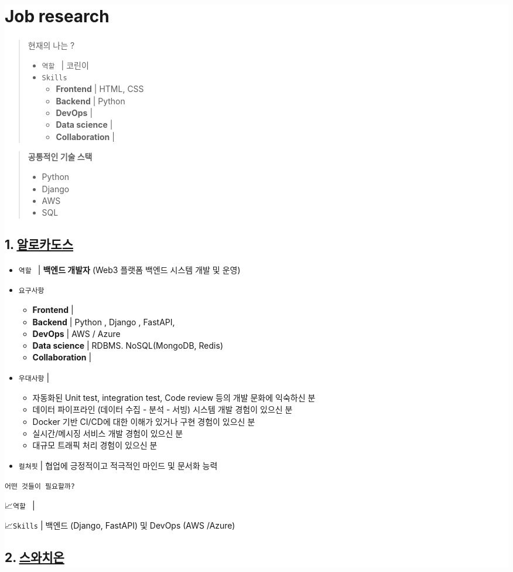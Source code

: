# Job research

> 현재의 나는 ?
>
> - `역할 `  | 코린이
> - `Skills` 
>   - **Frontend** | HTML, CSS
>   - **Backend**  |  Python
>   - **DevOps** | 
>   - **Data science** |
>   - **Collaboration** |



> **공통적인 기술 스택**
>
> - Python
> - Django
> - AWS
> - SQL



## 1. [알로카도스](https://www.rocketpunch.com/jobs/128741/%EB%B0%B1%EC%97%94%EB%93%9C-%EA%B0%9C%EB%B0%9C%EC%9E%90Back-end-Developer)

- `역할 `  | **백엔드 개발자** (Web3 플랫폼 백엔드 시스템 개발 및 운영)
- `요구사항` 
  - **Frontend** |
  - **Backend**  | Python , Django , FastAPI, 
  - **DevOps** | AWS / Azure
  - **Data science** | RDBMS. NoSQL(MongoDB, Redis)
  - **Collaboration** | 

- `우대사항` |

  - 자동화된 Unit test, integration test, Code review 등의 개발 문화에 익숙하신 분
  - 데이터 파이프라인 (데이터 수집 - 분석 - 서빙) 시스템 개발 경험이 있으신 분
  - Docker 기반 CI/CD에 대한 이해가 있거나 구현 경험이 있으신 분
  - 실시간/메시징 서비스 개발 경험이 있으신 분
  - 대규모 트래픽 처리 경험이 있으신 분

- `컬쳐핏` | 협업에 긍정적이고 적극적인 마인드 및 문서화 능력

  



`어떤 것들이 필요할까?`

📈`역할 `  | 

📈`Skills`  | 백엔드 (Django, FastAPI) 및 DevOps (AWS /Azure)



## 2. [스와치온](https://www.rocketpunch.com/jobs/110030/%EB%B0%B1%EC%97%94%EB%93%9C-%EA%B0%9C%EB%B0%9C%EC%9E%90)
